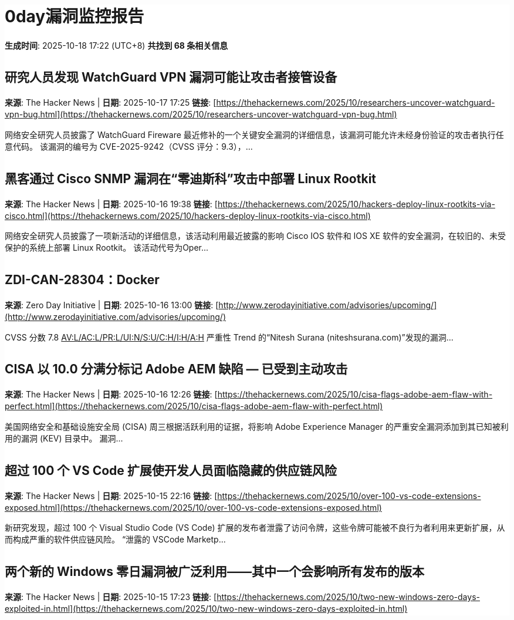 # 0day漏洞监控报告
**生成时间**: 2025-10-18 17:22 (UTC+8)
**共找到 68 条相关信息**

## 研究人员发现 WatchGuard VPN 漏洞可能让攻击者接管设备
**来源**: The Hacker News  |  **日期**: 2025-10-17 17:25
**链接**: [https://thehackernews.com/2025/10/researchers-uncover-watchguard-vpn-bug.html](https://thehackernews.com/2025/10/researchers-uncover-watchguard-vpn-bug.html)

网络安全研究人员披露了 WatchGuard Fireware 最近修补的一个关键安全漏洞的详细信息，该漏洞可能允许未经身份验证的攻击者执行任意代码。
该漏洞的编号为 CVE-2025-9242（CVSS 评分：9.3），...

## 黑客通过 Cisco SNMP 漏洞在“零迪斯科”攻击中部署 Linux Rootkit
**来源**: The Hacker News  |  **日期**: 2025-10-16 19:38
**链接**: [https://thehackernews.com/2025/10/hackers-deploy-linux-rootkits-via-cisco.html](https://thehackernews.com/2025/10/hackers-deploy-linux-rootkits-via-cisco.html)

网络安全研究人员披露了一项新活动的详细信息，该活动利用最近披露的影响 Cisco IOS 软件和 IOS XE 软件的安全漏洞，在较旧的、未受保护的系统上部署 Linux Rootkit。
该活动代号为Oper...

## ZDI-CAN-28304：Docker
**来源**: Zero Day Initiative  |  **日期**: 2025-10-16 13:00
**链接**: [http://www.zerodayinitiative.com/advisories/upcoming/](http://www.zerodayinitiative.com/advisories/upcoming/)

CVSS 分数 7.8 <a href="https://nvd.nist.gov/cvss.cfm?calculator&version=3.0&vector=AV:L/AC:L/PR:L/UI:N/S:U/C:H/I:H/A:H">AV:L/AC:L/PR:L/UI:N/S:U/C:H/I:H/A:H</a> 严重性 Trend 的“Nitesh Surana (niteshsurana.com)”发现的漏洞...

## CISA 以 10.0 分满分标记 Adob​​e AEM 缺陷 — 已受到主动攻击
**来源**: The Hacker News  |  **日期**: 2025-10-16 12:26
**链接**: [https://thehackernews.com/2025/10/cisa-flags-adobe-aem-flaw-with-perfect.html](https://thehackernews.com/2025/10/cisa-flags-adobe-aem-flaw-with-perfect.html)

美国网络安全和基础设施安全局 (CISA) 周三根据活跃利用的证据，将影响 Adob​​e Experience Manager 的严重安全漏洞添加到其已知被利用的漏洞 (KEV) 目录中。
漏洞...

## 超过 100 个 VS Code 扩展使开发人员面临隐藏的供应链风险
**来源**: The Hacker News  |  **日期**: 2025-10-15 22:16
**链接**: [https://thehackernews.com/2025/10/over-100-vs-code-extensions-exposed.html](https://thehackernews.com/2025/10/over-100-vs-code-extensions-exposed.html)

新研究发现，超过 100 个 Visual Studio Code (VS Code) 扩展的发布者泄露了访问令牌，这些令牌可能被不良行为者利用来更新扩展，从而构成严重的软件供应链风险。
“泄露的 VSCode Marketp...

## 两个新的 Windows 零日漏洞被广泛利用——其中一个会影响所有发布的版本
**来源**: The Hacker News  |  **日期**: 2025-10-15 17:23
**链接**: [https://thehackernews.com/2025/10/two-new-windows-zero-days-exploited-in.html](https://thehackernews.com/2025/10/two-new-windows-zero-days-exploited-in.html)
